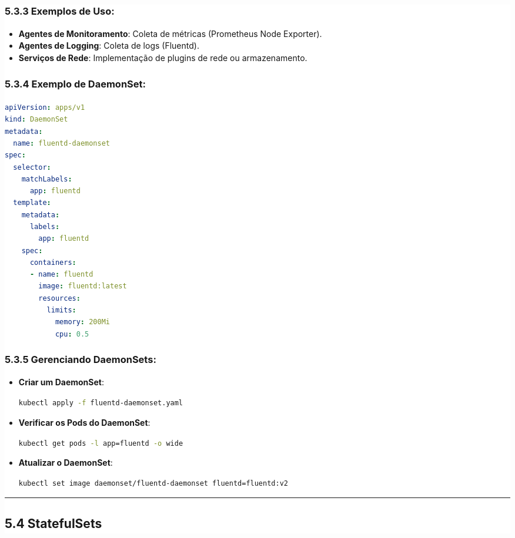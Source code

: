 ### 5.3.3 Exemplos de Uso:

- **Agentes de Monitoramento**: Coleta de métricas (Prometheus Node Exporter).
- **Agentes de Logging**: Coleta de logs (Fluentd).
- **Serviços de Rede**: Implementação de plugins de rede ou armazenamento.

### 5.3.4 Exemplo de DaemonSet:

```yaml
apiVersion: apps/v1
kind: DaemonSet
metadata:
  name: fluentd-daemonset
spec:
  selector:
    matchLabels:
      app: fluentd
  template:
    metadata:
      labels:
        app: fluentd
    spec:
      containers:
      - name: fluentd
        image: fluentd:latest
        resources:
          limits:
            memory: 200Mi
            cpu: 0.5
```

### 5.3.5 Gerenciando DaemonSets:

- **Criar um DaemonSet**:

  ```bash
  kubectl apply -f fluentd-daemonset.yaml
  ```

- **Verificar os Pods do DaemonSet**:

  ```bash
  kubectl get pods -l app=fluentd -o wide
  ```

- **Atualizar o DaemonSet**:

  ```bash
  kubectl set image daemonset/fluentd-daemonset fluentd=fluentd:v2
  ```

---

## 5.4 StatefulSets
